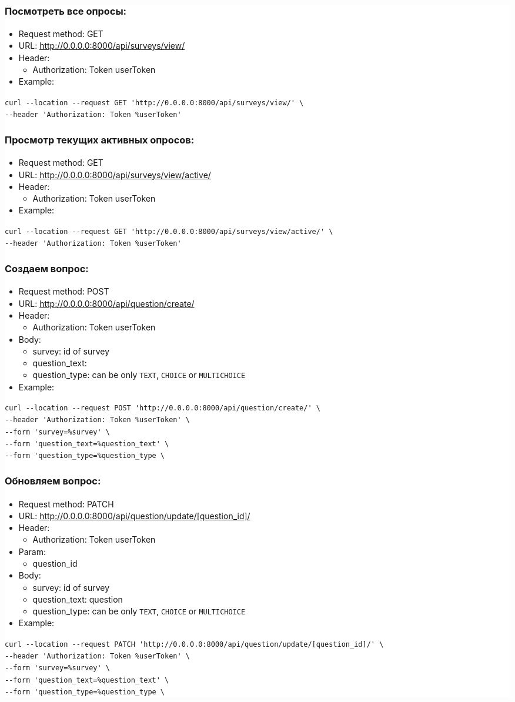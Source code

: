 ### Посмотреть все опросы:
* Request method: GET
* URL: http://0.0.0.0:8000/api/surveys/view/
* Header:
    * Authorization: Token userToken
* Example:
```
curl --location --request GET 'http://0.0.0.0:8000/api/surveys/view/' \
--header 'Authorization: Token %userToken'
```

### Просмотр текущих активных опросов:
* Request method: GET
* URL: http://0.0.0.0:8000/api/surveys/view/active/
* Header:
    * Authorization: Token userToken
* Example:
```
curl --location --request GET 'http://0.0.0.0:8000/api/surveys/view/active/' \
--header 'Authorization: Token %userToken'
```

### Создаем вопрос:
* Request method: POST
* URL: http://0.0.0.0:8000/api/question/create/
* Header:
    * Authorization: Token userToken
* Body:
    * survey: id of survey 
    * question_text: 
    * question_type: can be only `TEXT`, `CHOICE` or `MULTICHOICE`
* Example:
```
curl --location --request POST 'http://0.0.0.0:8000/api/question/create/' \
--header 'Authorization: Token %userToken' \
--form 'survey=%survey' \
--form 'question_text=%question_text' \
--form 'question_type=%question_type \
```

### Обновляем вопрос:
* Request method: PATCH
* URL: http://0.0.0.0:8000/api/question/update/[question_id]/
* Header:
    * Authorization: Token userToken
* Param:
    * question_id
* Body:
    * survey: id of survey 
    * question_text: question
    * question_type: can be only `TEXT`, `CHOICE` or `MULTICHOICE`
* Example:
```
curl --location --request PATCH 'http://0.0.0.0:8000/api/question/update/[question_id]/' \
--header 'Authorization: Token %userToken' \
--form 'survey=%survey' \
--form 'question_text=%question_text' \
--form 'question_type=%question_type \
```

